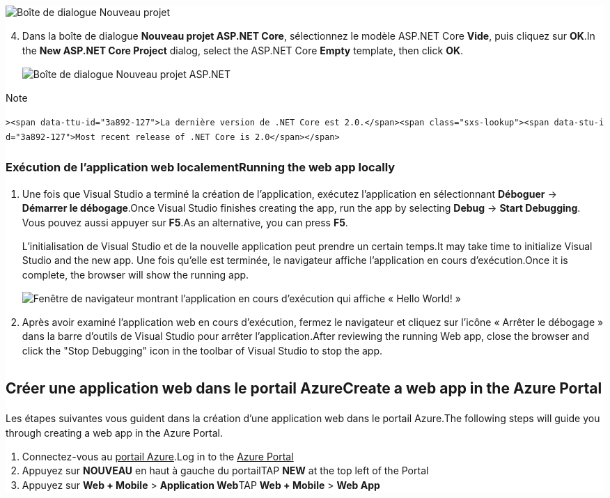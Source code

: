    ![Boîte de dialogue Nouveau projet](azure-continuous-deployment/_static/01-new-project.png)

4. <span data-ttu-id="3a892-125">Dans la boîte de dialogue **Nouveau projet ASP.NET Core**, sélectionnez le modèle ASP.NET Core **Vide**, puis cliquez sur **OK**.</span><span class="sxs-lookup"><span data-stu-id="3a892-125">In the **New ASP.NET Core Project** dialog, select the ASP.NET Core **Empty** template, then click **OK**.</span></span>

   ![Boîte de dialogue Nouveau projet ASP.NET](azure-continuous-deployment/_static/02-web-site-template.png)

>[!NOTE]
    ><span data-ttu-id="3a892-127">La dernière version de .NET Core est 2.0.</span><span class="sxs-lookup"><span data-stu-id="3a892-127">Most recent release of .NET Core is 2.0</span></span>

### <a name="running-the-web-app-locally"></a><span data-ttu-id="3a892-128">Exécution de l’application web localement</span><span class="sxs-lookup"><span data-stu-id="3a892-128">Running the web app locally</span></span>

1. <span data-ttu-id="3a892-129">Une fois que Visual Studio a terminé la création de l’application, exécutez l’application en sélectionnant **Déboguer** -> **Démarrer le débogage**.</span><span class="sxs-lookup"><span data-stu-id="3a892-129">Once Visual Studio finishes creating the app, run the app by selecting **Debug** -> **Start Debugging**.</span></span> <span data-ttu-id="3a892-130">Vous pouvez aussi appuyer sur **F5**.</span><span class="sxs-lookup"><span data-stu-id="3a892-130">As an alternative, you can press **F5**.</span></span>

   <span data-ttu-id="3a892-131">L’initialisation de Visual Studio et de la nouvelle application peut prendre un certain temps.</span><span class="sxs-lookup"><span data-stu-id="3a892-131">It may take time to initialize Visual Studio and the new app.</span></span> <span data-ttu-id="3a892-132">Une fois qu’elle est terminée, le navigateur affiche l’application en cours d’exécution.</span><span class="sxs-lookup"><span data-stu-id="3a892-132">Once it is complete, the browser will show the running app.</span></span>

   ![Fenêtre de navigateur montrant l’application en cours d’exécution qui affiche « Hello World! »](azure-continuous-deployment/_static/04-browser-runapp.png)

2. <span data-ttu-id="3a892-134">Après avoir examiné l’application web en cours d’exécution, fermez le navigateur et cliquez sur l’icône « Arrêter le débogage » dans la barre d’outils de Visual Studio pour arrêter l’application.</span><span class="sxs-lookup"><span data-stu-id="3a892-134">After reviewing the running Web app, close the browser and click the "Stop Debugging" icon in the toolbar of Visual Studio to stop the app.</span></span>

## <a name="create-a-web-app-in-the-azure-portal"></a><span data-ttu-id="3a892-135">Créer une application web dans le portail Azure</span><span class="sxs-lookup"><span data-stu-id="3a892-135">Create a web app in the Azure Portal</span></span>

<span data-ttu-id="3a892-136">Les étapes suivantes vous guident dans la création d’une application web dans le portail Azure.</span><span class="sxs-lookup"><span data-stu-id="3a892-136">The following steps will guide you through creating a web app in the Azure Portal.</span></span>

1. <span data-ttu-id="3a892-137">Connectez-vous au [portail Azure](https://portal.azure.com).</span><span class="sxs-lookup"><span data-stu-id="3a892-137">Log in to the [Azure Portal](https://portal.azure.com)</span></span>
2. <span data-ttu-id="3a892-138">Appuyez sur **NOUVEAU** en haut à gauche du portail</span><span class="sxs-lookup"><span data-stu-id="3a892-138">TAP **NEW** at the top left of the Portal</span></span>
3. <span data-ttu-id="3a892-139">Appuyez sur **Web + Mobile** > **Application Web**</span><span class="sxs-lookup"><span data-stu-id="3a892-139">TAP **Web + Mobile** > **Web App**</span></span>
